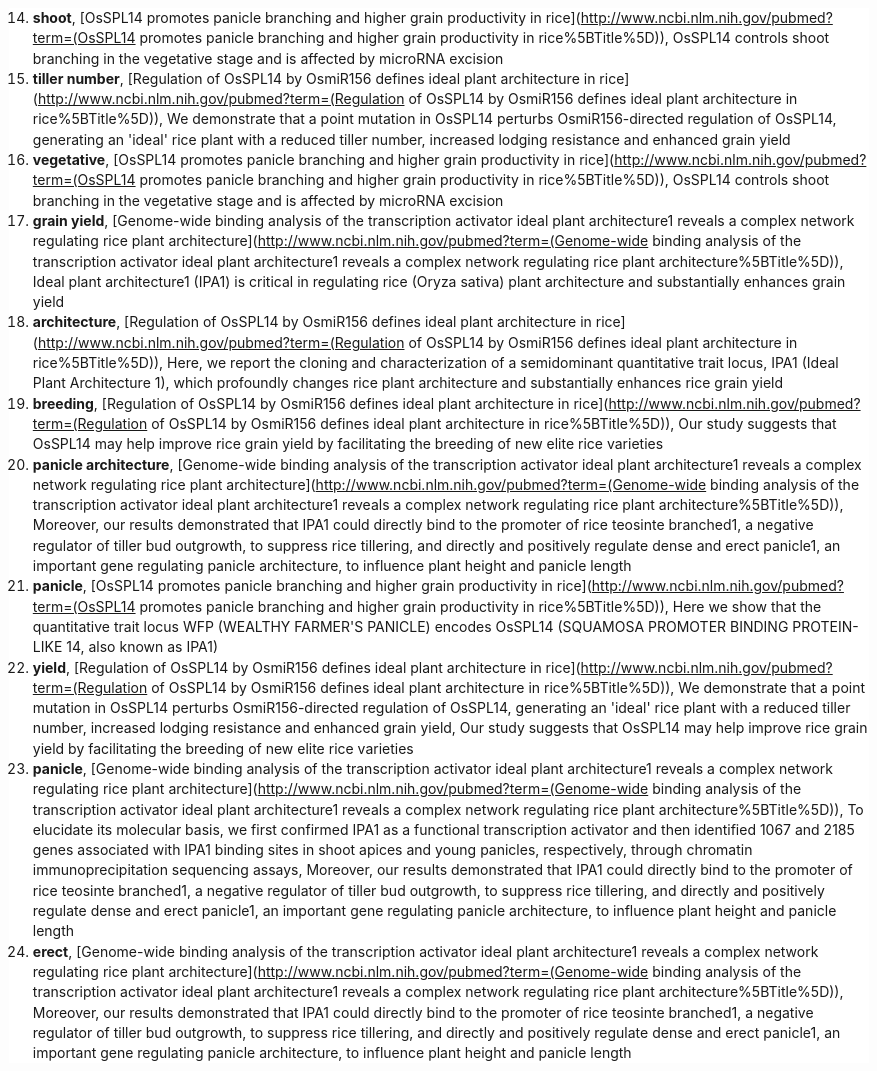 14. __shoot__, [OsSPL14 promotes panicle branching and higher grain productivity in rice](http://www.ncbi.nlm.nih.gov/pubmed?term=(OsSPL14 promotes panicle branching and higher grain productivity in rice%5BTitle%5D)),  OsSPL14 controls shoot branching in the vegetative stage and is affected by microRNA excision
15. __tiller number__, [Regulation of OsSPL14 by OsmiR156 defines ideal plant architecture in rice](http://www.ncbi.nlm.nih.gov/pubmed?term=(Regulation of OsSPL14 by OsmiR156 defines ideal plant architecture in rice%5BTitle%5D)),  We demonstrate that a point mutation in OsSPL14 perturbs OsmiR156-directed regulation of OsSPL14, generating an 'ideal' rice plant with a reduced tiller number, increased lodging resistance and enhanced grain yield
16. __vegetative__, [OsSPL14 promotes panicle branching and higher grain productivity in rice](http://www.ncbi.nlm.nih.gov/pubmed?term=(OsSPL14 promotes panicle branching and higher grain productivity in rice%5BTitle%5D)),  OsSPL14 controls shoot branching in the vegetative stage and is affected by microRNA excision
17. __grain yield__, [Genome-wide binding analysis of the transcription activator ideal plant architecture1 reveals a complex network regulating rice plant architecture](http://www.ncbi.nlm.nih.gov/pubmed?term=(Genome-wide binding analysis of the transcription activator ideal plant architecture1 reveals a complex network regulating rice plant architecture%5BTitle%5D)), Ideal plant architecture1 (IPA1) is critical in regulating rice (Oryza sativa) plant architecture and substantially enhances grain yield
18. __architecture__, [Regulation of OsSPL14 by OsmiR156 defines ideal plant architecture in rice](http://www.ncbi.nlm.nih.gov/pubmed?term=(Regulation of OsSPL14 by OsmiR156 defines ideal plant architecture in rice%5BTitle%5D)),  Here, we report the cloning and characterization of a semidominant quantitative trait locus, IPA1 (Ideal Plant Architecture 1), which profoundly changes rice plant architecture and substantially enhances rice grain yield
19. __breeding__, [Regulation of OsSPL14 by OsmiR156 defines ideal plant architecture in rice](http://www.ncbi.nlm.nih.gov/pubmed?term=(Regulation of OsSPL14 by OsmiR156 defines ideal plant architecture in rice%5BTitle%5D)),  Our study suggests that OsSPL14 may help improve rice grain yield by facilitating the breeding of new elite rice varieties
20. __panicle architecture__, [Genome-wide binding analysis of the transcription activator ideal plant architecture1 reveals a complex network regulating rice plant architecture](http://www.ncbi.nlm.nih.gov/pubmed?term=(Genome-wide binding analysis of the transcription activator ideal plant architecture1 reveals a complex network regulating rice plant architecture%5BTitle%5D)),  Moreover, our results demonstrated that IPA1 could directly bind to the promoter of rice teosinte branched1, a negative regulator of tiller bud outgrowth, to suppress rice tillering, and directly and positively regulate dense and erect panicle1, an important gene regulating panicle architecture, to influence plant height and panicle length
21. __panicle__, [OsSPL14 promotes panicle branching and higher grain productivity in rice](http://www.ncbi.nlm.nih.gov/pubmed?term=(OsSPL14 promotes panicle branching and higher grain productivity in rice%5BTitle%5D)),  Here we show that the quantitative trait locus WFP (WEALTHY FARMER'S PANICLE) encodes OsSPL14 (SQUAMOSA PROMOTER BINDING PROTEIN-LIKE 14, also known as IPA1)
22. __yield__, [Regulation of OsSPL14 by OsmiR156 defines ideal plant architecture in rice](http://www.ncbi.nlm.nih.gov/pubmed?term=(Regulation of OsSPL14 by OsmiR156 defines ideal plant architecture in rice%5BTitle%5D)),  We demonstrate that a point mutation in OsSPL14 perturbs OsmiR156-directed regulation of OsSPL14, generating an 'ideal' rice plant with a reduced tiller number, increased lodging resistance and enhanced grain yield, Our study suggests that OsSPL14 may help improve rice grain yield by facilitating the breeding of new elite rice varieties
23. __panicle__, [Genome-wide binding analysis of the transcription activator ideal plant architecture1 reveals a complex network regulating rice plant architecture](http://www.ncbi.nlm.nih.gov/pubmed?term=(Genome-wide binding analysis of the transcription activator ideal plant architecture1 reveals a complex network regulating rice plant architecture%5BTitle%5D)),  To elucidate its molecular basis, we first confirmed IPA1 as a functional transcription activator and then identified 1067 and 2185 genes associated with IPA1 binding sites in shoot apices and young panicles, respectively, through chromatin immunoprecipitation sequencing assays, Moreover, our results demonstrated that IPA1 could directly bind to the promoter of rice teosinte branched1, a negative regulator of tiller bud outgrowth, to suppress rice tillering, and directly and positively regulate dense and erect panicle1, an important gene regulating panicle architecture, to influence plant height and panicle length
24. __erect__, [Genome-wide binding analysis of the transcription activator ideal plant architecture1 reveals a complex network regulating rice plant architecture](http://www.ncbi.nlm.nih.gov/pubmed?term=(Genome-wide binding analysis of the transcription activator ideal plant architecture1 reveals a complex network regulating rice plant architecture%5BTitle%5D)),  Moreover, our results demonstrated that IPA1 could directly bind to the promoter of rice teosinte branched1, a negative regulator of tiller bud outgrowth, to suppress rice tillering, and directly and positively regulate dense and erect panicle1, an important gene regulating panicle architecture, to influence plant height and panicle length
